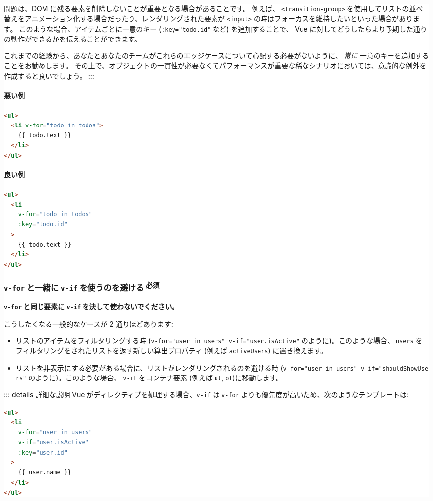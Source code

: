 問題は、DOM に残る要素を削除しないことが重要となる場合があることです。 例えば、 `<transition-group>` を使用してリストの並べ替えをアニメーション化する場合だったり、レンダリングされた要素が `<input>` の時はフォーカスを維持したいといった場合があります。 このような場合、アイテムごとに一意のキー (`:key="todo.id"` など) を追加することで、 Vue に対してどうしたらより予期した通りの動作ができるかを伝えることができます。

これまでの経験から、あなたとあなたのチームがこれらのエッジケースについて心配する必要がないように、 _常に_ 一意のキーを追加することをお勧めします。 その上で、オブジェクトの一貫性が必要なくてパフォーマンスが重要な稀なシナリオにおいては、意識的な例外を作成すると良いでしょう。
:::

<div class="style-example style-example-bad">
<h4>悪い例</h4>

```html
<ul>
  <li v-for="todo in todos">
    {{ todo.text }}
  </li>
</ul>
```
</div>

<div class="style-example style-example-good">
<h4>良い例</h4>

```html
<ul>
  <li
    v-for="todo in todos"
    :key="todo.id"
  >
    {{ todo.text }}
  </li>
</ul>
```
</div>

### `v-for` と一緒に `v-if` を使うのを避ける <sup data-p="a">必須</sup>

**`v-for` と同じ要素に `v-if` を決して使わないでください。**

こうしたくなる一般的なケースが 2 通りほどあります:

- リストのアイテムをフィルタリングする時 (`v-for="user in users" v-if="user.isActive"` のように)。このような場合、 `users` をフィルタリングをされたリストを返す新しい算出プロパティ (例えば `activeUsers`) に置き換えます。

- リストを非表示にする必要がある場合に、リストがレンダリングされるのを避ける時 (`v-for="user in users" v-if="shouldShowUsers"` のように)。このような場合、 `v-if` をコンテナ要素 (例えば `ul`, `ol`)に移動します。

::: details 詳細な説明
Vue がディレクティブを処理する場合、`v-if` は `v-for` よりも優先度が高いため、次のようなテンプレートは:

```html
<ul>
  <li
    v-for="user in users"
    v-if="user.isActive"
    :key="user.id"
  >
    {{ user.name }}
  </li>
</ul>
```
